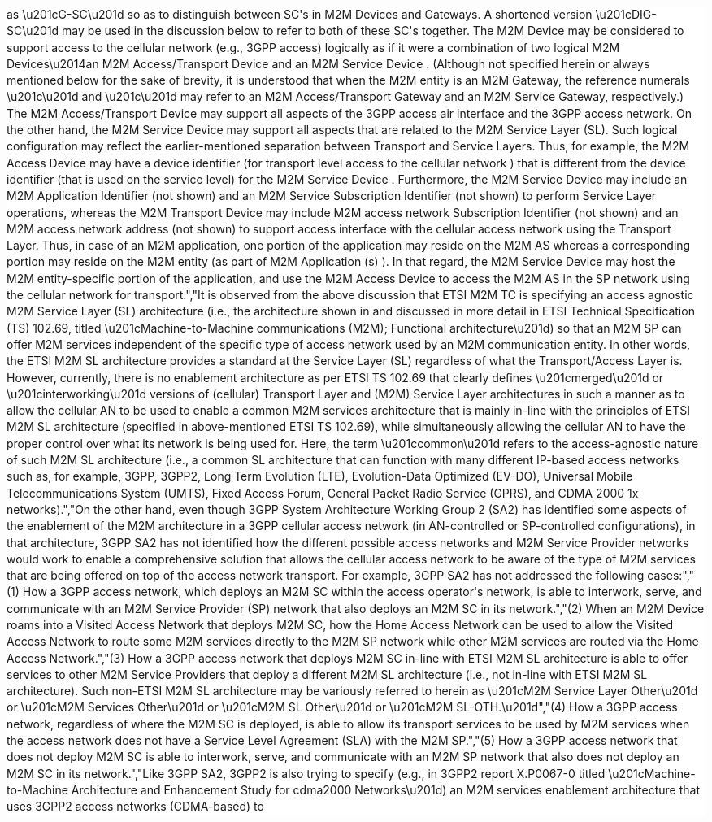 as \u201cG-SC\u201d so as to distinguish between SC's in M2M Devices and Gateways. A shortened version \u201cDIG-SC\u201d may be used in the discussion below to refer to both of these SC's together. The M2M Device  may be considered to support access to the cellular network  (e.g., 3GPP access) logically as if it were a combination of two logical M2M Devices\u2014an M2M Access\/Transport Device  and an M2M Service Device . (Although not specified herein or always mentioned below for the sake of brevity, it is understood that when the M2M entity  is an M2M Gateway, the reference numerals \u201c\u201d and \u201c\u201d may refer to an M2M Access\/Transport Gateway and an M2M Service Gateway, respectively.) The M2M Access\/Transport Device  may support all aspects of the 3GPP access air interface and the 3GPP access network. On the other hand, the M2M Service Device  may support all aspects that are related to the M2M Service Layer (SL). Such logical configuration may reflect the earlier-mentioned separation between Transport and Service Layers. Thus, for example, the M2M Access Device  may have a device identifier (for transport level access to the cellular network ) that is different from the device identifier (that is used on the service level) for the M2M Service Device . Furthermore, the M2M Service Device  may include an M2M Application Identifier (not shown) and an M2M Service Subscription Identifier (not shown) to perform Service Layer operations, whereas the M2M Transport Device  may include M2M access network Subscription Identifier (not shown) and an M2M access network address (not shown) to support access interface with the cellular access network  using the Transport Layer. Thus, in case of an M2M application, one portion of the application may reside on the M2M AS  whereas a corresponding portion may reside on the M2M entity  (as part of M2M Application (s) ). In that regard, the M2M Service Device  may host the M2M entity-specific portion of the application, and use the M2M Access Device  to access the M2M AS  in the SP network  using the cellular network  for transport.","It is observed from the above discussion that ETSI M2M TC is specifying an access agnostic M2M Service Layer (SL) architecture (i.e., the architecture shown in  and discussed in more detail in ETSI Technical Specification (TS) 102.69, titled \u201cMachine-to-Machine communications (M2M); Functional architecture\u201d) so that an M2M SP can offer M2M services independent of the specific type of access network used by an M2M communication entity. In other words, the ETSI M2M SL architecture provides a standard at the Service Layer (SL) regardless of what the Transport\/Access Layer is. However, currently, there is no enablement architecture as per ETSI TS 102.69 that clearly defines \u201cmerged\u201d or \u201cinterworking\u201d versions of (cellular) Transport Layer and (M2M) Service Layer architectures in such a manner as to allow the cellular AN to be used to enable a common M2M services architecture that is mainly in-line with the principles of ETSI M2M SL architecture (specified in above-mentioned ETSI TS 102.69), while simultaneously allowing the cellular AN to have the proper control over what its network is being used for. Here, the term \u201ccommon\u201d refers to the access-agnostic nature of such M2M SL architecture (i.e., a common SL architecture that can function with many different IP-based access networks such as, for example, 3GPP, 3GPP2, Long Term Evolution (LTE), Evolution-Data Optimized (EV-DO), Universal Mobile Telecommunications System (UMTS), Fixed Access Forum, General Packet Radio Service (GPRS), and CDMA 2000 1x networks).","On the other hand, even though 3GPP System Architecture Working Group 2 (SA2) has identified some aspects of the enablement of the M2M architecture in a 3GPP cellular access network (in AN-controlled or SP-controlled configurations), in that architecture, 3GPP SA2 has not identified how the different possible access networks and M2M Service Provider networks would work to enable a comprehensive solution that allows the cellular access network to be aware of the type of M2M services that are being offered on top of the access network transport. For example, 3GPP SA2 has not addressed the following cases:","(1) How a 3GPP access network, which deploys an M2M SC within the access operator's network, is able to interwork, serve, and communicate with an M2M Service Provider (SP) network that also deploys an M2M SC in its network.","(2) When an M2M Device roams into a Visited Access Network that deploys M2M SC, how the Home Access Network can be used to allow the Visited Access Network to route some M2M services directly to the M2M SP network while other M2M services are routed via the Home Access Network.","(3) How a 3GPP access network that deploys M2M SC in-line with ETSI M2M SL architecture is able to offer services to other M2M Service Providers that deploy a different M2M SL architecture (i.e., not in-line with ETSI M2M SL architecture). Such non-ETSI M2M SL architecture may be variously referred to herein as \u201cM2M Service Layer Other\u201d or \u201cM2M Services Other\u201d or \u201cM2M SL Other\u201d or \u201cM2M SL-OTH.\u201d","(4) How a 3GPP access network, regardless of where the M2M SC is deployed, is able to allow its transport services to be used by M2M services when the access network does not have a Service Level Agreement (SLA) with the M2M SP.","(5) How a 3GPP access network that does not deploy M2M SC is able to interwork, serve, and communicate with an M2M SP network that also does not deploy an M2M SC in its network.","Like 3GPP SA2, 3GPP2 is also trying to specify (e.g., in 3GPP2 report X.P0067-0 titled \u201cMachine-to-Machine Architecture and Enhancement Study for cdma2000 Networks\u201d) an M2M services enablement architecture that uses 3GPP2 access networks (CDMA-based) to